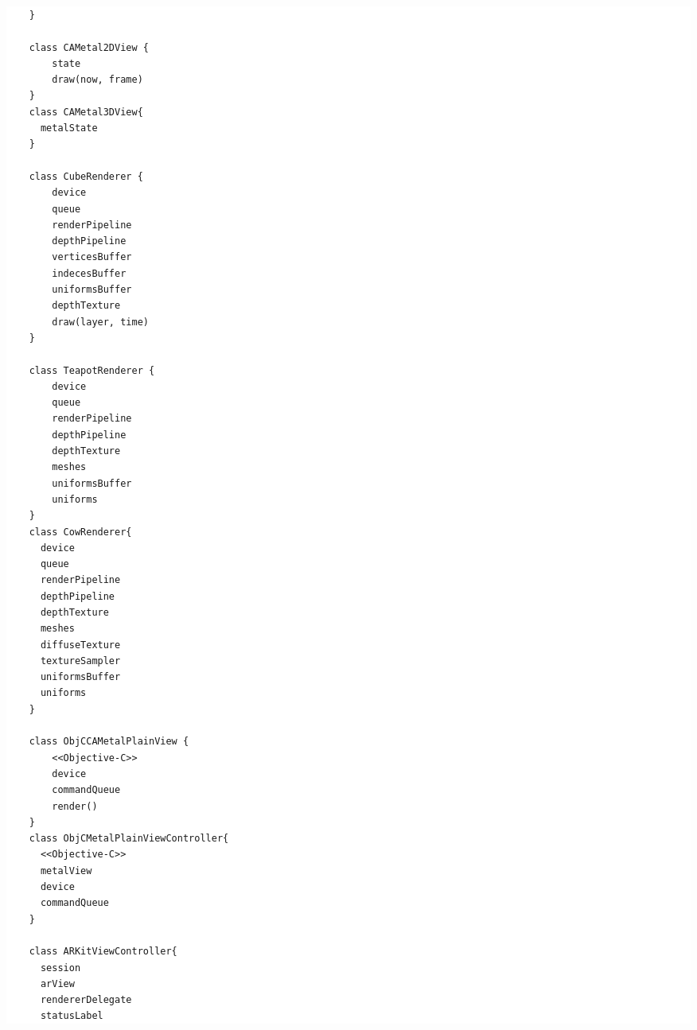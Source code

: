 ```mermaid
    }

    class CAMetal2DView {
        state
        draw(now, frame)
    }
    class CAMetal3DView{
      metalState
    }

    class CubeRenderer {
        device
        queue
        renderPipeline
        depthPipeline
        verticesBuffer
        indecesBuffer
        uniformsBuffer
        depthTexture
        draw(layer, time)
    }

    class TeapotRenderer {
        device
        queue
        renderPipeline
        depthPipeline
        depthTexture
        meshes
        uniformsBuffer
        uniforms
    }
    class CowRenderer{
      device
      queue
      renderPipeline
      depthPipeline
      depthTexture
      meshes
      diffuseTexture
      textureSampler
      uniformsBuffer
      uniforms
    }

    class ObjCCAMetalPlainView {
        <<Objective-C>>
        device
        commandQueue
        render()
    }
    class ObjCMetalPlainViewController{
      <<Objective-C>>
      metalView
      device
      commandQueue
    }

    class ARKitViewController{
      session
      arView
      rendererDelegate
      statusLabel
```